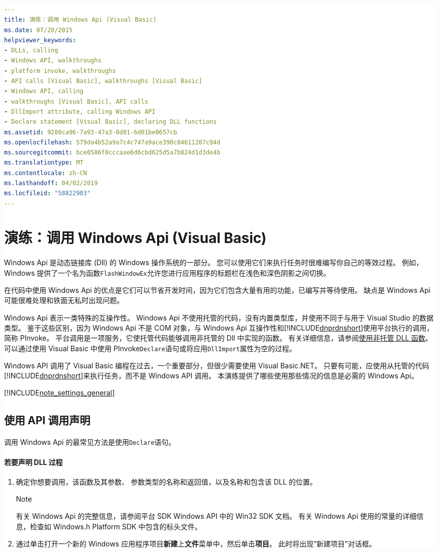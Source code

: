 ```yaml
---
title: 演练：调用 Windows Api (Visual Basic)
ms.date: 07/20/2015
helpviewer_keywords:
- DLLs, calling
- Windows API, walkthroughs
- platform invoke, walkthroughs
- API calls [Visual Basic], walkthroughs [Visual Basic]
- Windows API, calling
- walkthroughs [Visual Basic], API calls
- DllImport attribute, calling Windows API
- Declare statement [Visual Basic], declaring DLL functions
ms.assetid: 9280ca96-7a93-47a3-8d01-6d01be0657cb
ms.openlocfilehash: 579da4b52a9a7c4c747a9ace390c04611207c94d
ms.sourcegitcommit: bce0586f0cccaae6d6cbd625d5a7b824d1d3de4b
ms.translationtype: MT
ms.contentlocale: zh-CN
ms.lasthandoff: 04/02/2019
ms.locfileid: "58822903"
---
```

# <a name="walkthrough-calling-windows-apis-visual-basic"></a>演练：调用 Windows Api (Visual Basic)
Windows Api 是动态链接库 (Dll) 的 Windows 操作系统的一部分。 您可以使用它们来执行任务时很难编写你自己的等效过程。 例如，Windows 提供了一个名为函数`FlashWindowEx`允许您进行应用程序的标题栏在浅色和深色阴影之间切换。  
  
 在代码中使用 Windows Api 的优点是它们可以节省开发时间，因为它们包含大量有用的功能，已编写并等待使用。 缺点是 Windows Api 可能很难处理和铁面无私时出现问题。  
  
 Windows Api 表示一类特殊的互操作性。 Windows Api 不使用托管的代码，没有内置类型库，并使用不同于与用于 Visual Studio 的数据类型。 鉴于这些区别，因为 Windows Api 不是 COM 对象，与 Windows Api 互操作性和[!INCLUDE[dnprdnshort](~/includes/dnprdnshort-md.md)]使用平台执行的调用，简称 PInvoke。 平台调用是一项服务，它使托管代码能够调用非托管的 Dll 中实现的函数。 有关详细信息，请参阅[使用非托管 DLL 函数](../../../framework/interop/consuming-unmanaged-dll-functions.md)。 可以通过使用 Visual Basic 中使用 PInvoke`Declare`语句或将应用`DllImport`属性为空的过程。  
  
 Windows API 调用了 Visual Basic 编程在过去，一个重要部分，但很少需要使用 Visual Basic.NET。 只要有可能，应使用从托管的代码[!INCLUDE[dnprdnshort](~/includes/dnprdnshort-md.md)]来执行任务，而不是 Windows API 调用。 本演练提供了哪些使用那些情况的信息是必需的 Windows Api。  
  
[!INCLUDE[note_settings_general](~/includes/note-settings-general-md.md)]  
  
## <a name="api-calls-using-declare"></a>使用 API 调用声明  
 调用 Windows Api 的最常见方法是使用`Declare`语句。  
  
#### <a name="to-declare-a-dll-procedure"></a>若要声明 DLL 过程  
  
1.  确定你想要调用，该函数及其参数、 参数类型的名称和返回值，以及名称和包含该 DLL 的位置。  
  
    > [!NOTE]
    >  有关 Windows Api 的完整信息，请参阅平台 SDK Windows API 中的 Win32 SDK 文档。 有关 Windows Api 使用的常量的详细信息，检查如 Windows.h Platform SDK 中包含的标头文件。  
  
2.  通过单击打开一个新的 Windows 应用程序项目**新建**上**文件**菜单中，然后单击**项目**。 此时将出现“新建项目”对话框。  
  